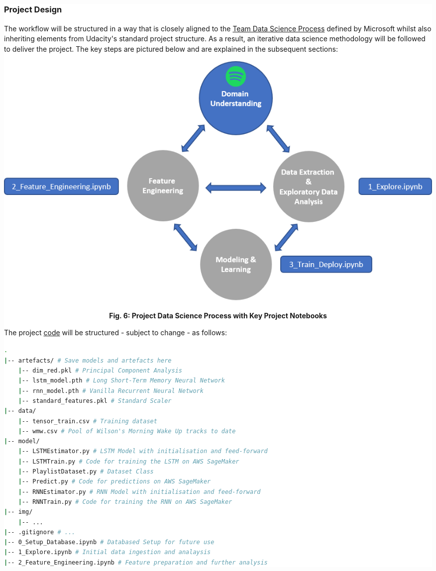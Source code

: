 ### Project Design
The workflow will be structured in a way that is closely aligned to the [Team Data Science Process](https://docs.microsoft.com/en-us/azure/machine-learning/team-data-science-process/overview) defined by Microsoft whilst also inheriting elements from Udacity's standard project structure. As a result, an iterative data science methodology will be followed to deliver the project. The key steps are pictured below and are explained in the subsequent sections:



<p align="center">
  <img src="img/dsprocess.png">
<center><b>Fig. 6: Project Data Science Process with Key Project Notebooks</b></center>
</p>



The project [code](https://github.com/alistairwgillespie/wmw_deep_playlist_generator) will be structured - subject to change - as follows:

```bash
.
|-- artefacts/ # Save models and artefacts here
	|-- dim_red.pkl # Principal Component Analysis
	|-- lstm_model.pth # Long Short-Term Memory Neural Network
	|-- rnn_model.pth # Vanilla Recurrent Neural Network
	|-- standard_features.pkl # Standard Scaler
|-- data/
    |-- tensor_train.csv # Training dataset
    |-- wmw.csv # Pool of Wilson's Morning Wake Up tracks to date
|-- model/
    |-- LSTMEstimator.py # LSTM Model with initialisation and feed-forward
    |-- LSTMTrain.py # Code for training the LSTM on AWS SageMaker
    |-- PlaylistDataset.py # Dataset Class
    |-- Predict.py # Code for predictions on AWS SageMaker
    |-- RNNEstimator.py # RNN Model with initialisation and feed-forward
    |-- RNNTrain.py # Code for training the RNN on AWS SageMaker
|-- img/
    |-- ...
|-- .gitignore # ...
|-- 0_Setup_Database.ipynb # Databased Setup for future use
|-- 1_Explore.ipynb # Initial data ingestion and analaysis
|-- 2_Feature_Engineering.ipynb # Feature preparation and further analysis
```